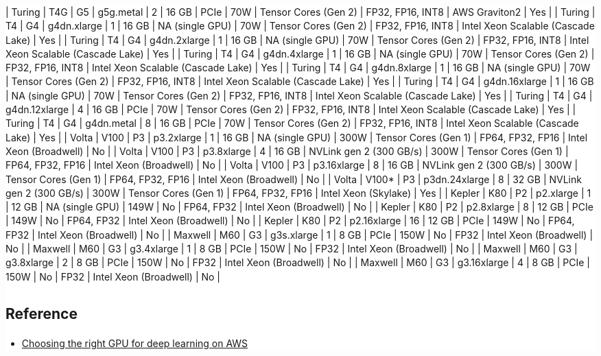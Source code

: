 | Turing       | T4G        | G5            | g5g.metal     | 2              | 16 GB                | PCIe                             | 70W                                           | Tensor Cores (Gen 2)           | FP32, FP16, INT8                   | AWS Graviton2                      | Yes         |
| Turing       | T4         | G4            | g4dn.xlarge   | 1              | 16 GB                | NA (single GPU)                  | 70W                                           | Tensor Cores (Gen 2)           | FP32, FP16, INT8                   | Intel Xeon Scalable (Cascade Lake) | Yes         |
| Turing       | T4         | G4            | g4dn.2xlarge  | 1              | 16 GB                | NA (single GPU)                  | 70W                                           | Tensor Cores (Gen 2)           | FP32, FP16, INT8                   | Intel Xeon Scalable (Cascade Lake) | Yes         |
| Turing       | T4         | G4            | g4dn.4xlarge  | 1              | 16 GB                | NA (single GPU)                  | 70W                                           | Tensor Cores (Gen 2)           | FP32, FP16, INT8                   | Intel Xeon Scalable (Cascade Lake) | Yes         |
| Turing       | T4         | G4            | g4dn.8xlarge  | 1              | 16 GB                | NA (single GPU)                  | 70W                                           | Tensor Cores (Gen 2)           | FP32, FP16, INT8                   | Intel Xeon Scalable (Cascade Lake) | Yes         |
| Turing       | T4         | G4            | g4dn.16xlarge | 1              | 16 GB                | NA (single GPU)                  | 70W                                           | Tensor Cores (Gen 2)           | FP32, FP16, INT8                   | Intel Xeon Scalable (Cascade Lake) | Yes         |
| Turing       | T4         | G4            | g4dn.12xlarge | 4              | 16 GB                | PCIe                             | 70W                                           | Tensor Cores (Gen 2)           | FP32, FP16, INT8                   | Intel Xeon Scalable (Cascade Lake) | Yes         |
| Turing       | T4         | G4            | g4dn.metal    | 8              | 16 GB                | PCIe                             | 70W                                           | Tensor Cores (Gen 2)           | FP32, FP16, INT8                   | Intel Xeon Scalable (Cascade Lake) | Yes         |
| Volta        | V100       | P3            | p3.2xlarge    | 1              | 16 GB                | NA (single GPU)                  | 300W                                          | Tensor Cores (Gen 1)           | FP64, FP32, FP16                   | Intel Xeon (Broadwell)             | No          |
| Volta        | V100       | P3            | p3.8xlarge    | 4              | 16 GB                | NVLink gen 2 (300 GB/s)          | 300W                                          | Tensor Cores (Gen 1)           | FP64, FP32, FP16                   | Intel Xeon (Broadwell)             | No          |
| Volta        | V100       | P3            | p3.16xlarge   | 8              | 16 GB                | NVLink gen 2 (300 GB/s)          | 300W                                          | Tensor Cores (Gen 1)           | FP64, FP32, FP16                   | Intel Xeon (Broadwell)             | No          |
| Volta        | V100\*     | P3            | p3dn.24xlarge | 8              | 32 GB                | NVLink gen 2 (300 GB/s)          | 300W                                          | Tensor Cores (Gen 1)           | FP64, FP32, FP16                   | Intel Xeon (Skylake)               | Yes         |
| Kepler       | K80        | P2            | p2.xlarge     | 1              | 12 GB                | NA (single GPU)                  | 149W                                          | No                             | FP64, FP32                         | Intel Xeon (Broadwell)             | No          |
| Kepler       | K80        | P2            | p2.8xlarge    | 8              | 12 GB                | PCIe                             | 149W                                          | No                             | FP64, FP32                         | Intel Xeon (Broadwell)             | No          |
| Kepler       | K80        | P2            | p2.16xlarge   | 16             | 12 GB                | PCIe                             | 149W                                          | No                             | FP64, FP32                         | Intel Xeon (Broadwell)             | No          |
| Maxwell      | M60        | G3            | g3s.xlarge    | 1              | 8 GB                 | PCIe                             | 150W                                          | No                             | FP32                               | Intel Xeon (Broadwell)             | No          |
| Maxwell      | M60        | G3            | g3.4xlarge    | 1              | 8 GB                 | PCIe                             | 150W                                          | No                             | FP32                               | Intel Xeon (Broadwell)             | No          |
| Maxwell      | M60        | G3            | g3.8xlarge    | 2              | 8 GB                 | PCIe                             | 150W                                          | No                             | FP32                               | Intel Xeon (Broadwell)             | No          |
| Maxwell      | M60        | G3            | g3.16xlarge   | 4              | 8 GB                 | PCIe                             | 150W                                          | No                             | FP32                               | Intel Xeon (Broadwell)             | No          |





## Reference

- [Choosing the right GPU for deep learning on AWS](https://towardsdatascience.com/choosing-the-right-gpu-for-deep-learning-on-aws-d69c157d8c86)